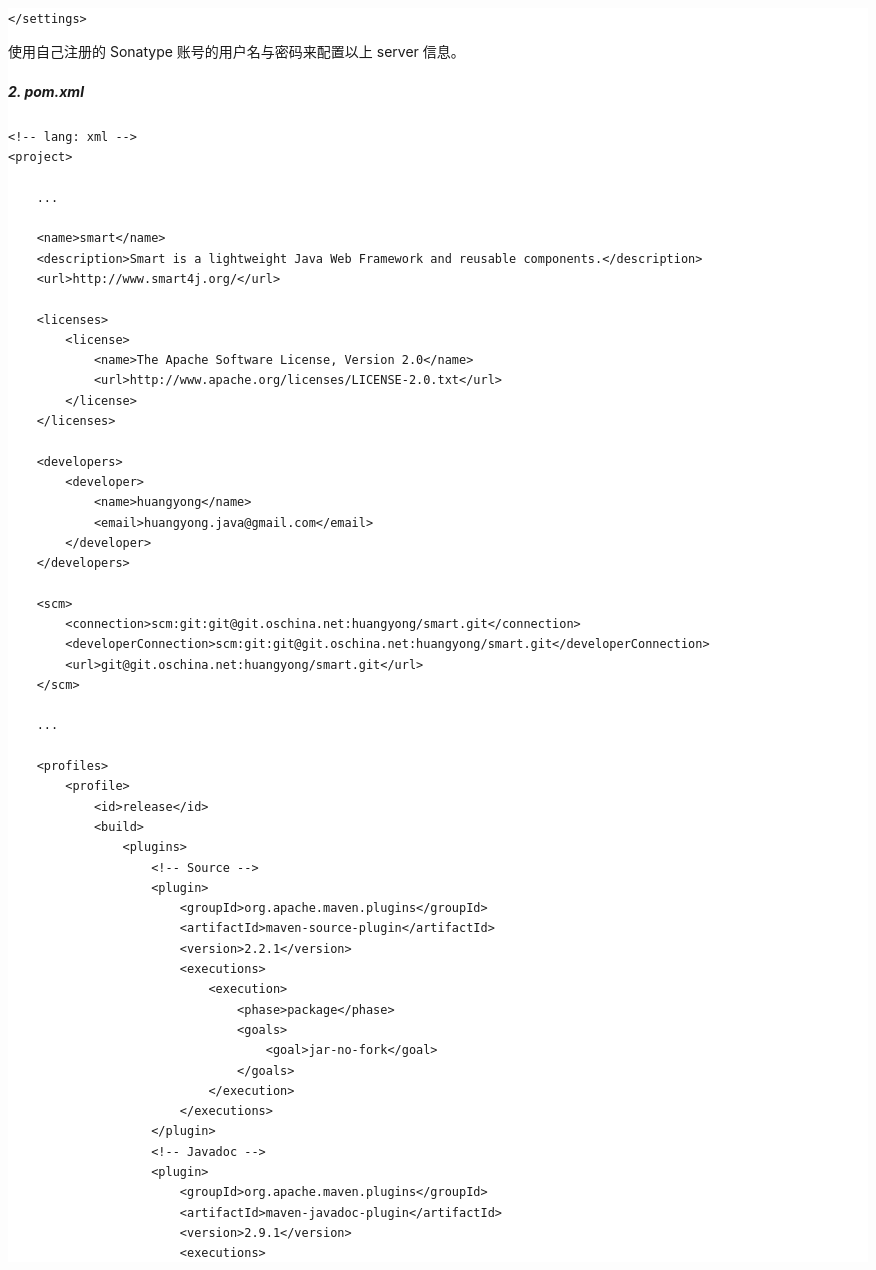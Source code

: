 ```
</settings>

```
使用自己注册的 Sonatype 账号的用户名与密码来配置以上 server 信息。

##### 2. pom.xml
```
<!-- lang: xml -->
<project>

    ...

    <name>smart</name>
    <description>Smart is a lightweight Java Web Framework and reusable components.</description>
    <url>http://www.smart4j.org/</url>

    <licenses>
        <license>
            <name>The Apache Software License, Version 2.0</name>
            <url>http://www.apache.org/licenses/LICENSE-2.0.txt</url>
        </license>
    </licenses>

    <developers>
        <developer>
            <name>huangyong</name>
            <email>huangyong.java@gmail.com</email>
        </developer>
    </developers>

    <scm>
        <connection>scm:git:git@git.oschina.net:huangyong/smart.git</connection>
        <developerConnection>scm:git:git@git.oschina.net:huangyong/smart.git</developerConnection>
        <url>git@git.oschina.net:huangyong/smart.git</url>
    </scm>

    ...

    <profiles>
        <profile>
            <id>release</id>
            <build>
                <plugins>
                    <!-- Source -->
                    <plugin>
                        <groupId>org.apache.maven.plugins</groupId>
                        <artifactId>maven-source-plugin</artifactId>
                        <version>2.2.1</version>
                        <executions>
                            <execution>
                                <phase>package</phase>
                                <goals>
                                    <goal>jar-no-fork</goal>
                                </goals>
                            </execution>
                        </executions>
                    </plugin>
                    <!-- Javadoc -->
                    <plugin>
                        <groupId>org.apache.maven.plugins</groupId>
                        <artifactId>maven-javadoc-plugin</artifactId>
                        <version>2.9.1</version>
                        <executions>
```